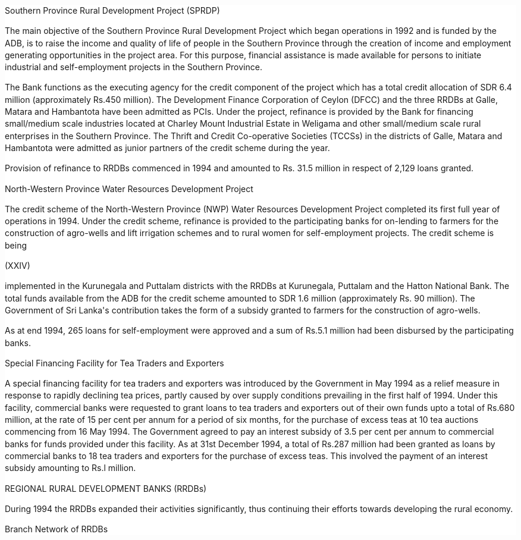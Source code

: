 Southern Province Rural Development Project (SPRDP)

The main objective of the Southern Province Rural Development Project which began opera­tions in 1992 and is funded by the ADB, is to raise the income and quality of life of people in the Southern Province through the creation of income and employment generating opportunities in the project area. For this purpose, financial assistance is made available for persons to initiate industrial and self-employment projects in the Southern Province.

The Bank functions as the executing agency for the credit component of the project which has a total credit allocation of SDR 6.4 million (approximately Rs.450 million). The Development Finance Corporation of Ceylon (DFCC) and the three RRDBs at Galle, Matara and Hambantota have been admitted as PCIs. Under the project, refinance is provided by the Bank for financing small/medium scale industries located at Charley Mount Industrial Estate in Weligama and other small/medium scale rural enterprises in the Southern Province. The Thrift and Credit Co-operative Societies (TCCSs) in the districts of Galle, Matara and Hambantota were admitted as junior part­ners of the credit scheme during the year.

Provision of refinance to RRDBs commenced in 1994 and amounted to Rs. 31.5 million in respect of 2,129 loans granted.

North-Western Province Water Resources Development Project

The credit scheme of the North-Western Province (NWP) Water Resources Development Project completed its first full year of operations in 1994. Under the credit scheme, refinance is provided to the participating banks for on-lending to farmers for the construction of agro-wells and lift irrigation schemes and to rural women for self-employment projects. The credit scheme is being

(XXIV)

implemented in the Kurunegala and Puttalam districts with the RRDBs at Kurunegala, Puttalam and the Hatton National Bank. The total funds available from the ADB for the credit scheme amounted to SDR 1.6 million (approximately Rs. 90 million). The Government of Sri Lanka's contribution takes the form of a subsidy granted to farmers for the construction of agro-wells.

As at end 1994, 265 loans for self-employment were approved and a sum of Rs.5.1 million had been disbursed by the participating banks.

Special Financing Facility for Tea Traders and Exporters

A special financing facility for tea traders and exporters was introduced by the Government in May 1994 as a relief measure in response to rapidly declining tea prices, partly caused by over supply conditions prevailing in the first half of 1994. Under this facility, commercial banks were requested to grant loans to tea traders and exporters out of their own funds upto a total of Rs.680 million, at the rate of 15 per cent per annum for a period of six months, for the purchase of excess teas at 10 tea auctions commencing from 16 May 1994. The Government agreed to pay an interest subsidy of 3.5 per cent per annum to commercial banks for funds provided under this facility. As at 31st December 1994, a total of Rs.287 million had been granted as loans by commercial banks to 18 tea traders and exporters for the purchase of excess teas. This involved the payment of an interest subsidy amounting to Rs.l million.

REGIONAL RURAL DEVELOPMENT BANKS (RRDBs)

During 1994 the RRDBs expanded their activities significantly, thus continuing their efforts towards developing the rural economy.

Branch Network of RRDBs
